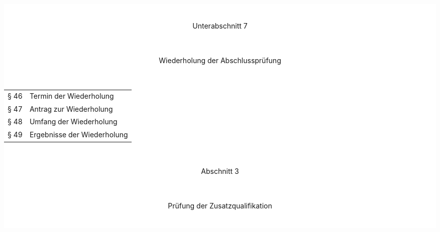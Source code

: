 <div class="jurAbsatz">

 

</div>

<div class="S5" style="text-align:center;">

Unterabschnitt 7

</div>

<div class="jurAbsatz">

 

</div>

<div class="S5" style="text-align:center;">

Wiederholung der Abschlussprüfung

</div>

<div class="jurAbsatz">

 

</div>

|      |                             |
| :--- | :-------------------------- |
| § 46 | Termin der Wiederholung     |
| § 47 | Antrag zur Wiederholung     |
| § 48 | Umfang der Wiederholung     |
| § 49 | Ergebnisse der Wiederholung |

<div class="jurAbsatz">

 

</div>

<div class="S5" style="text-align:center;">

Abschnitt 3

</div>

<div class="jurAbsatz">

 

</div>

<div class="S5" style="text-align:center;">

Prüfung der Zusatzqualifikation

</div>

<div class="jurAbsatz">

 